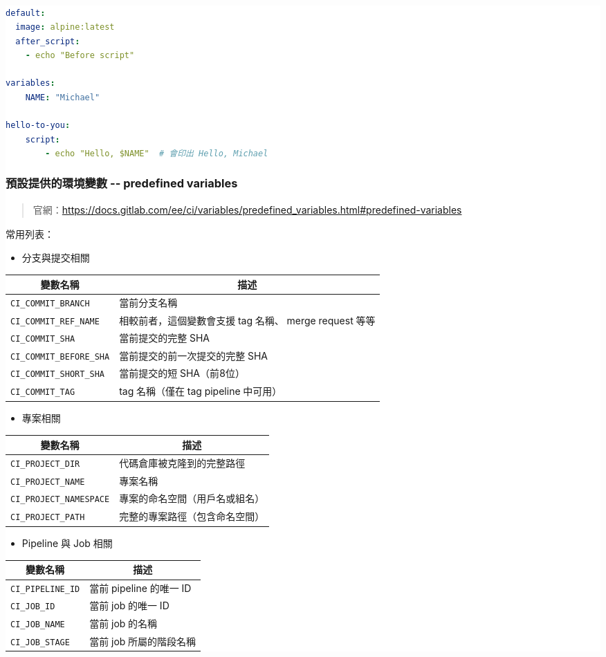 ```yaml
default:
  image: alpine:latest
  after_script:
    - echo "Before script"

variables:
    NAME: "Michael"

hello-to-you:
    script:
        - echo "Hello, $NAME"  # 會印出 Hello, Michael
```


### 預設提供的環境變數 -- predefined variables

> 官網：https://docs.gitlab.com/ee/ci/variables/predefined_variables.html#predefined-variables

常用列表：

* 分支與提交相關

| 變數名稱 | 描述 |
|---------|------|
| `CI_COMMIT_BRANCH` | 當前分支名稱 |
| `CI_COMMIT_REF_NAME` | 相較前者，這個變數會支援 tag 名稱、 merge request 等等 |
| `CI_COMMIT_SHA` | 當前提交的完整 SHA |
| `CI_COMMIT_BEFORE_SHA` | 當前提交的前一次提交的完整 SHA |
| `CI_COMMIT_SHORT_SHA` | 當前提交的短 SHA（前8位） |
| `CI_COMMIT_TAG` | tag 名稱（僅在 tag pipeline 中可用） |

* 專案相關

| 變數名稱 | 描述 |
|---------|------|
| `CI_PROJECT_DIR` | 代碼倉庫被克隆到的完整路徑 |
| `CI_PROJECT_NAME` | 專案名稱 |
| `CI_PROJECT_NAMESPACE` | 專案的命名空間（用戶名或組名） |
| `CI_PROJECT_PATH` | 完整的專案路徑（包含命名空間） |

* Pipeline 與 Job 相關

| 變數名稱 | 描述 |
|---------|------|
| `CI_PIPELINE_ID` | 當前 pipeline 的唯一 ID |
| `CI_JOB_ID` | 當前 job 的唯一 ID |
| `CI_JOB_NAME` | 當前 job 的名稱 |
| `CI_JOB_STAGE` | 當前 job 所屬的階段名稱 |
